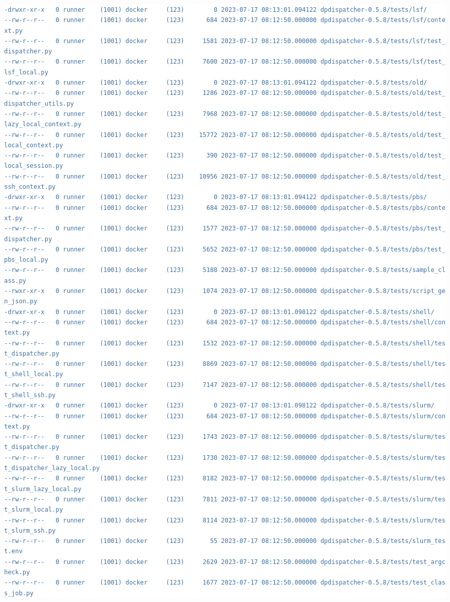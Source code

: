 ```diff
-drwxr-xr-x   0 runner    (1001) docker     (123)        0 2023-07-17 08:13:01.094122 dpdispatcher-0.5.8/tests/lsf/
--rw-r--r--   0 runner    (1001) docker     (123)      684 2023-07-17 08:12:50.000000 dpdispatcher-0.5.8/tests/lsf/context.py
--rw-r--r--   0 runner    (1001) docker     (123)     1581 2023-07-17 08:12:50.000000 dpdispatcher-0.5.8/tests/lsf/test_dispatcher.py
--rw-r--r--   0 runner    (1001) docker     (123)     7600 2023-07-17 08:12:50.000000 dpdispatcher-0.5.8/tests/lsf/test_lsf_local.py
-drwxr-xr-x   0 runner    (1001) docker     (123)        0 2023-07-17 08:13:01.094122 dpdispatcher-0.5.8/tests/old/
--rw-r--r--   0 runner    (1001) docker     (123)     1286 2023-07-17 08:12:50.000000 dpdispatcher-0.5.8/tests/old/test_dispatcher_utils.py
--rw-r--r--   0 runner    (1001) docker     (123)     7968 2023-07-17 08:12:50.000000 dpdispatcher-0.5.8/tests/old/test_lazy_local_context.py
--rw-r--r--   0 runner    (1001) docker     (123)    15772 2023-07-17 08:12:50.000000 dpdispatcher-0.5.8/tests/old/test_local_context.py
--rw-r--r--   0 runner    (1001) docker     (123)      390 2023-07-17 08:12:50.000000 dpdispatcher-0.5.8/tests/old/test_local_session.py
--rw-r--r--   0 runner    (1001) docker     (123)    10956 2023-07-17 08:12:50.000000 dpdispatcher-0.5.8/tests/old/test_ssh_context.py
-drwxr-xr-x   0 runner    (1001) docker     (123)        0 2023-07-17 08:13:01.094122 dpdispatcher-0.5.8/tests/pbs/
--rw-r--r--   0 runner    (1001) docker     (123)      684 2023-07-17 08:12:50.000000 dpdispatcher-0.5.8/tests/pbs/context.py
--rw-r--r--   0 runner    (1001) docker     (123)     1577 2023-07-17 08:12:50.000000 dpdispatcher-0.5.8/tests/pbs/test_dispatcher.py
--rw-r--r--   0 runner    (1001) docker     (123)     5652 2023-07-17 08:12:50.000000 dpdispatcher-0.5.8/tests/pbs/test_pbs_local.py
--rw-r--r--   0 runner    (1001) docker     (123)     5188 2023-07-17 08:12:50.000000 dpdispatcher-0.5.8/tests/sample_class.py
--rwxr-xr-x   0 runner    (1001) docker     (123)     1074 2023-07-17 08:12:50.000000 dpdispatcher-0.5.8/tests/script_gen_json.py
-drwxr-xr-x   0 runner    (1001) docker     (123)        0 2023-07-17 08:13:01.098122 dpdispatcher-0.5.8/tests/shell/
--rw-r--r--   0 runner    (1001) docker     (123)      684 2023-07-17 08:12:50.000000 dpdispatcher-0.5.8/tests/shell/context.py
--rw-r--r--   0 runner    (1001) docker     (123)     1532 2023-07-17 08:12:50.000000 dpdispatcher-0.5.8/tests/shell/test_dispatcher.py
--rw-r--r--   0 runner    (1001) docker     (123)     8869 2023-07-17 08:12:50.000000 dpdispatcher-0.5.8/tests/shell/test_shell_local.py
--rw-r--r--   0 runner    (1001) docker     (123)     7147 2023-07-17 08:12:50.000000 dpdispatcher-0.5.8/tests/shell/test_shell_ssh.py
-drwxr-xr-x   0 runner    (1001) docker     (123)        0 2023-07-17 08:13:01.098122 dpdispatcher-0.5.8/tests/slurm/
--rw-r--r--   0 runner    (1001) docker     (123)      684 2023-07-17 08:12:50.000000 dpdispatcher-0.5.8/tests/slurm/context.py
--rw-r--r--   0 runner    (1001) docker     (123)     1743 2023-07-17 08:12:50.000000 dpdispatcher-0.5.8/tests/slurm/test_dispatcher.py
--rw-r--r--   0 runner    (1001) docker     (123)     1730 2023-07-17 08:12:50.000000 dpdispatcher-0.5.8/tests/slurm/test_dispatcher_lazy_local.py
--rw-r--r--   0 runner    (1001) docker     (123)     8182 2023-07-17 08:12:50.000000 dpdispatcher-0.5.8/tests/slurm/test_slurm_lazy_local.py
--rw-r--r--   0 runner    (1001) docker     (123)     7811 2023-07-17 08:12:50.000000 dpdispatcher-0.5.8/tests/slurm/test_slurm_local.py
--rw-r--r--   0 runner    (1001) docker     (123)     8114 2023-07-17 08:12:50.000000 dpdispatcher-0.5.8/tests/slurm/test_slurm_ssh.py
--rw-r--r--   0 runner    (1001) docker     (123)       55 2023-07-17 08:12:50.000000 dpdispatcher-0.5.8/tests/slurm_test.env
--rw-r--r--   0 runner    (1001) docker     (123)     2629 2023-07-17 08:12:50.000000 dpdispatcher-0.5.8/tests/test_argcheck.py
--rw-r--r--   0 runner    (1001) docker     (123)     1677 2023-07-17 08:12:50.000000 dpdispatcher-0.5.8/tests/test_class_job.py
```